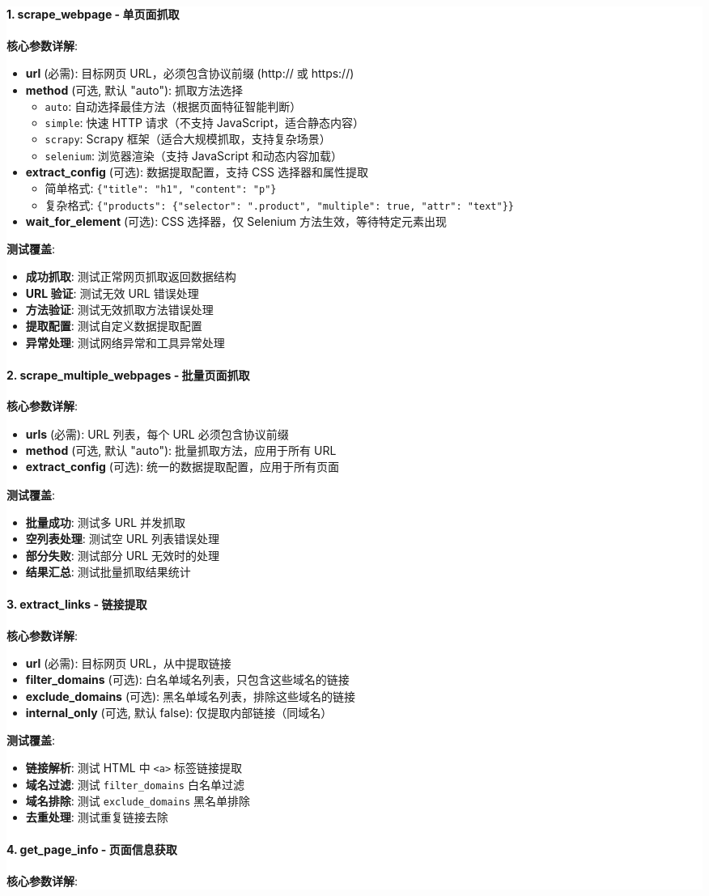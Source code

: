 #### 1. scrape_webpage - 单页面抓取

**核心参数详解**:

- **url** (必需): 目标网页 URL，必须包含协议前缀 (http:// 或 https://)
- **method** (可选, 默认 "auto"): 抓取方法选择
  - `auto`: 自动选择最佳方法（根据页面特征智能判断）
  - `simple`: 快速 HTTP 请求（不支持 JavaScript，适合静态内容）
  - `scrapy`: Scrapy 框架（适合大规模抓取，支持复杂场景）
  - `selenium`: 浏览器渲染（支持 JavaScript 和动态内容加载）
- **extract_config** (可选): 数据提取配置，支持 CSS 选择器和属性提取
  - 简单格式: `{"title": "h1", "content": "p"}`
  - 复杂格式: `{"products": {"selector": ".product", "multiple": true, "attr": "text"}}`
- **wait_for_element** (可选): CSS 选择器，仅 Selenium 方法生效，等待特定元素出现

**测试覆盖**:

- **成功抓取**: 测试正常网页抓取返回数据结构
- **URL 验证**: 测试无效 URL 错误处理
- **方法验证**: 测试无效抓取方法错误处理
- **提取配置**: 测试自定义数据提取配置
- **异常处理**: 测试网络异常和工具异常处理

#### 2. scrape_multiple_webpages - 批量页面抓取

**核心参数详解**:

- **urls** (必需): URL 列表，每个 URL 必须包含协议前缀
- **method** (可选, 默认 "auto"): 批量抓取方法，应用于所有 URL
- **extract_config** (可选): 统一的数据提取配置，应用于所有页面

**测试覆盖**:

- **批量成功**: 测试多 URL 并发抓取
- **空列表处理**: 测试空 URL 列表错误处理
- **部分失败**: 测试部分 URL 无效时的处理
- **结果汇总**: 测试批量抓取结果统计

#### 3. extract_links - 链接提取

**核心参数详解**:

- **url** (必需): 目标网页 URL，从中提取链接
- **filter_domains** (可选): 白名单域名列表，只包含这些域名的链接
- **exclude_domains** (可选): 黑名单域名列表，排除这些域名的链接
- **internal_only** (可选, 默认 false): 仅提取内部链接（同域名）

**测试覆盖**:

- **链接解析**: 测试 HTML 中 `<a>` 标签链接提取
- **域名过滤**: 测试 `filter_domains` 白名单过滤
- **域名排除**: 测试 `exclude_domains` 黑名单排除
- **去重处理**: 测试重复链接去除

#### 4. get_page_info - 页面信息获取

**核心参数详解**:
